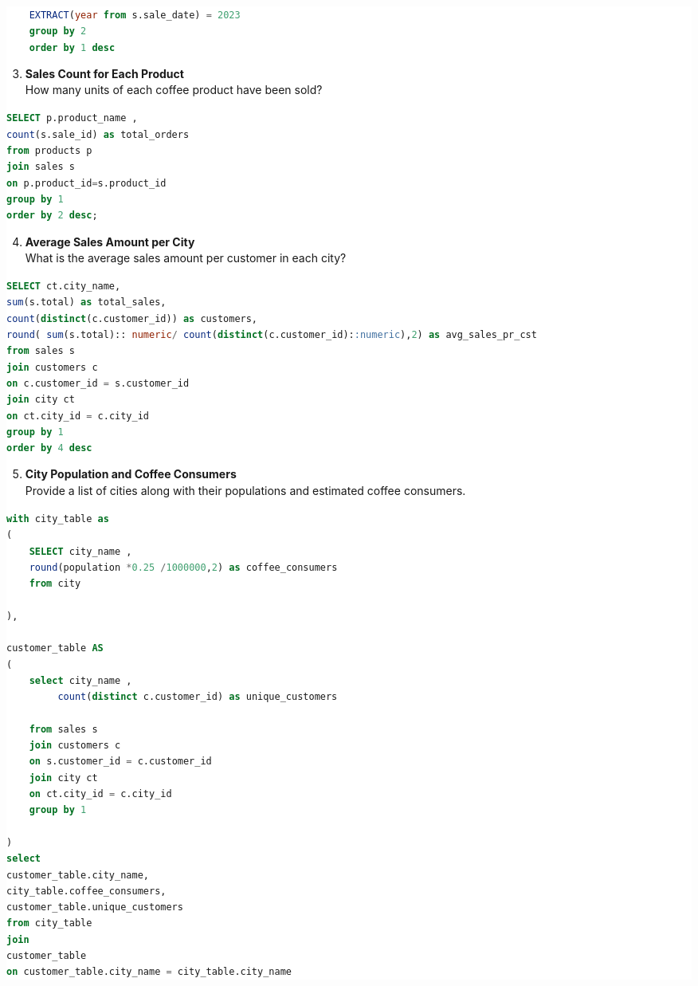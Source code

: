 ```sql
	EXTRACT(year from s.sale_date) = 2023
    group by 2 
	order by 1 desc

```

3. **Sales Count for Each Product**  
   How many units of each coffee product have been sold?
```sql
SELECT p.product_name , 
count(s.sale_id) as total_orders
from products p
join sales s
on p.product_id=s.product_id
group by 1
order by 2 desc;
```
4. **Average Sales Amount per City**  
   What is the average sales amount per customer in each city?
```sql
SELECT ct.city_name,
sum(s.total) as total_sales,
count(distinct(c.customer_id)) as customers,
round( sum(s.total):: numeric/ count(distinct(c.customer_id)::numeric),2) as avg_sales_pr_cst
from sales s
join customers c
on c.customer_id = s.customer_id
join city ct
on ct.city_id = c.city_id
group by 1
order by 4 desc
```

5. **City Population and Coffee Consumers**  
   Provide a list of cities along with their populations and estimated coffee consumers.
```sql
with city_table as
(
	SELECT city_name , 
	round(population *0.25 /1000000,2) as coffee_consumers 
	from city 

),

customer_table AS
(
	select city_name , 
		 count(distinct c.customer_id) as unique_customers
	
	from sales s
	join customers c
	on s.customer_id = c.customer_id
	join city ct
	on ct.city_id = c.city_id
	group by 1

)
select 
customer_table.city_name,
city_table.coffee_consumers,
customer_table.unique_customers
from city_table 
join 
customer_table 
on customer_table.city_name = city_table.city_name
```